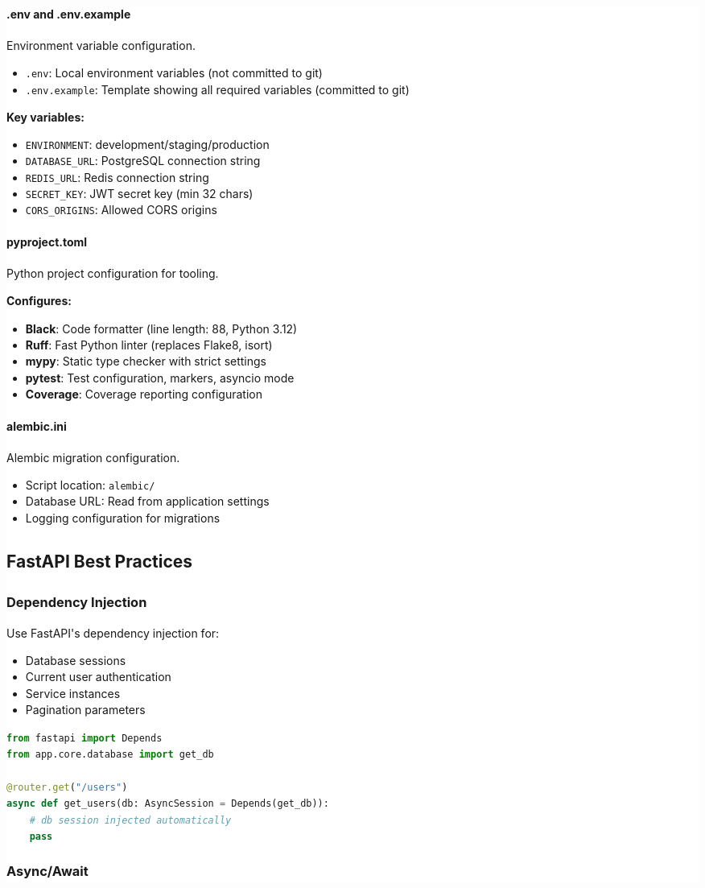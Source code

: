#### .env and .env.example

Environment variable configuration.

- `.env`: Local environment variables (not committed to git)
- `.env.example`: Template showing all required variables (committed to git)

**Key variables:**
- `ENVIRONMENT`: development/staging/production
- `DATABASE_URL`: PostgreSQL connection string
- `REDIS_URL`: Redis connection string
- `SECRET_KEY`: JWT secret key (min 32 chars)
- `CORS_ORIGINS`: Allowed CORS origins

#### pyproject.toml

Python project configuration for tooling.

**Configures:**
- **Black**: Code formatter (line length: 88, Python 3.12)
- **Ruff**: Fast Python linter (replaces Flake8, isort)
- **mypy**: Static type checker with strict settings
- **pytest**: Test configuration, markers, asyncio mode
- **Coverage**: Coverage reporting configuration

#### alembic.ini

Alembic migration configuration.

- Script location: `alembic/`
- Database URL: Read from application settings
- Logging configuration for migrations

## FastAPI Best Practices

### Dependency Injection

Use FastAPI's dependency injection for:
- Database sessions
- Current user authentication
- Service instances
- Pagination parameters

```python
from fastapi import Depends
from app.core.database import get_db

@router.get("/users")
async def get_users(db: AsyncSession = Depends(get_db)):
    # db session injected automatically
    pass
```

### Async/Await
